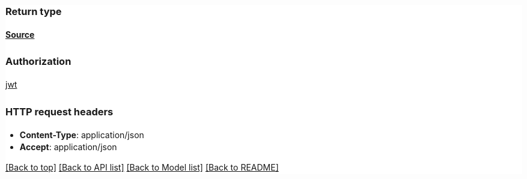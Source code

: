 ### Return type

[**Source**](Source.md)

### Authorization

[jwt](../README.md#jwt)

### HTTP request headers

 - **Content-Type**: application/json
 - **Accept**: application/json

[[Back to top]](#) [[Back to API list]](../README.md#documentation-for-api-endpoints) [[Back to Model list]](../README.md#documentation-for-models) [[Back to README]](../README.md)

